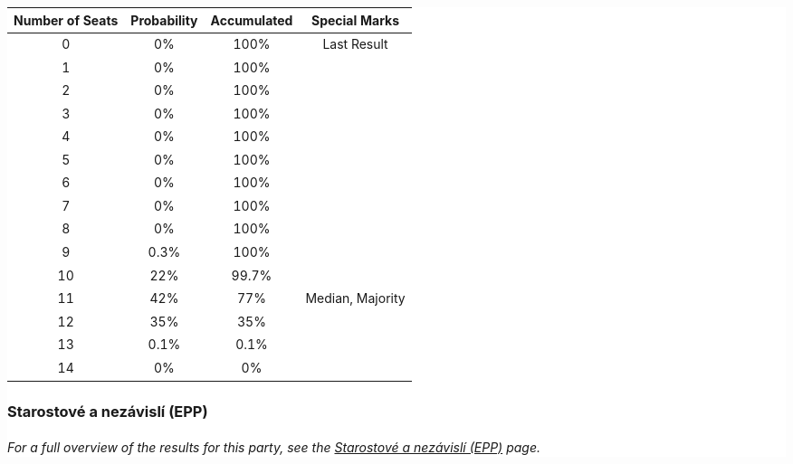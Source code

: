 | Number of Seats | Probability | Accumulated | Special Marks |
|:---------------:|:-----------:|:-----------:|:-------------:|
| 0 | 0% | 100% | Last Result |
| 1 | 0% | 100% |  |
| 2 | 0% | 100% |  |
| 3 | 0% | 100% |  |
| 4 | 0% | 100% |  |
| 5 | 0% | 100% |  |
| 6 | 0% | 100% |  |
| 7 | 0% | 100% |  |
| 8 | 0% | 100% |  |
| 9 | 0.3% | 100% |  |
| 10 | 22% | 99.7% |  |
| 11 | 42% | 77% | Median, Majority |
| 12 | 35% | 35% |  |
| 13 | 0.1% | 0.1% |  |
| 14 | 0% | 0% |  |

### Starostové a nezávislí (EPP)

*For a full overview of the results for this party, see the [Starostové a nezávislí (EPP)](party-starostovéanezávislíepp.html) page.*
